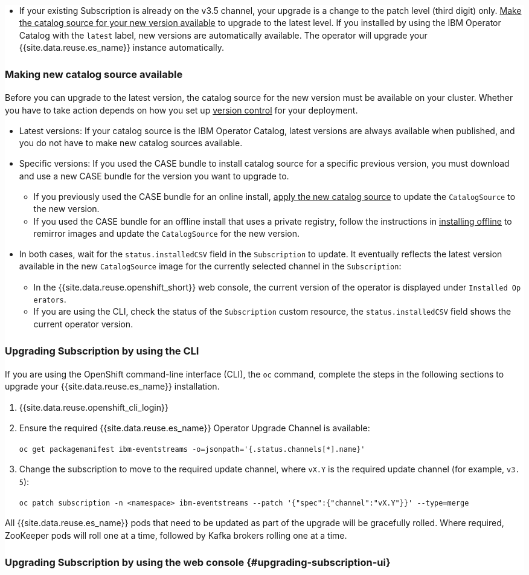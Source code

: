 - If your existing Subscription is already on the v3.5 channel, your upgrade is a change to the patch level (third digit) only. [Make the catalog source for your new version available](#making-new-catalog-source-available) to upgrade to the latest level. If you installed by using the IBM Operator Catalog with the `latest` label, new versions are automatically available. The operator will upgrade your {{site.data.reuse.es_name}} instance automatically.

### Making new catalog source available

Before you can upgrade to the latest version, the catalog source for the new version must be available on your cluster. Whether you have to take action depends on how you set up [version control](../installing/#decide-version-control-and-catalog-source) for your deployment.

- Latest versions: If your catalog source is the IBM Operator Catalog, latest versions are always available when published, and you do not have to make new catalog sources available.

- Specific versions: If you used the CASE bundle to install catalog source for a specific previous version, you must download and use a new CASE bundle for the version you want to upgrade to.
  - If you previously used the CASE bundle for an online install, [apply the new catalog source](../installing/#adding-specific-versions) to update the `CatalogSource` to the new version.
  - If you used the CASE bundle for an offline install that uses a private registry, follow the instructions in [installing offline](../offline/#download-the-case-bundle) to remirror images and update the `CatalogSource` for the new version.
 - In both cases, wait for the `status.installedCSV` field in the `Subscription` to update. It eventually reflects the latest version available in the new `CatalogSource` image for the currently selected channel in the `Subscription`:
   - In the {{site.data.reuse.openshift_short}} web console, the current version of the operator is displayed under `Installed Operators`.
   - If you are using the CLI, check the status of the `Subscription` custom resource, the `status.installedCSV` field shows the current operator version.
 

### Upgrading Subscription by using the CLI

If you are using the OpenShift command-line interface (CLI), the `oc` command, complete the steps in the following sections to upgrade your {{site.data.reuse.es_name}} installation.

1. {{site.data.reuse.openshift_cli_login}}
2. Ensure the required {{site.data.reuse.es_name}} Operator Upgrade Channel is available:

   ```shell
   oc get packagemanifest ibm-eventstreams -o=jsonpath='{.status.channels[*].name}'
   ```

2. Change the subscription to move to the required update channel, where `vX.Y` is the required update channel (for example, `v3.5`):

   ```shell
   oc patch subscription -n <namespace> ibm-eventstreams --patch '{"spec":{"channel":"vX.Y"}}' --type=merge
   ```

All {{site.data.reuse.es_name}} pods that need to be updated as part of the upgrade will be gracefully rolled. Where required, ZooKeeper pods will roll one at a time, followed by Kafka brokers rolling one at a time.

### Upgrading Subscription by using the web console {#upgrading-subscription-ui}

